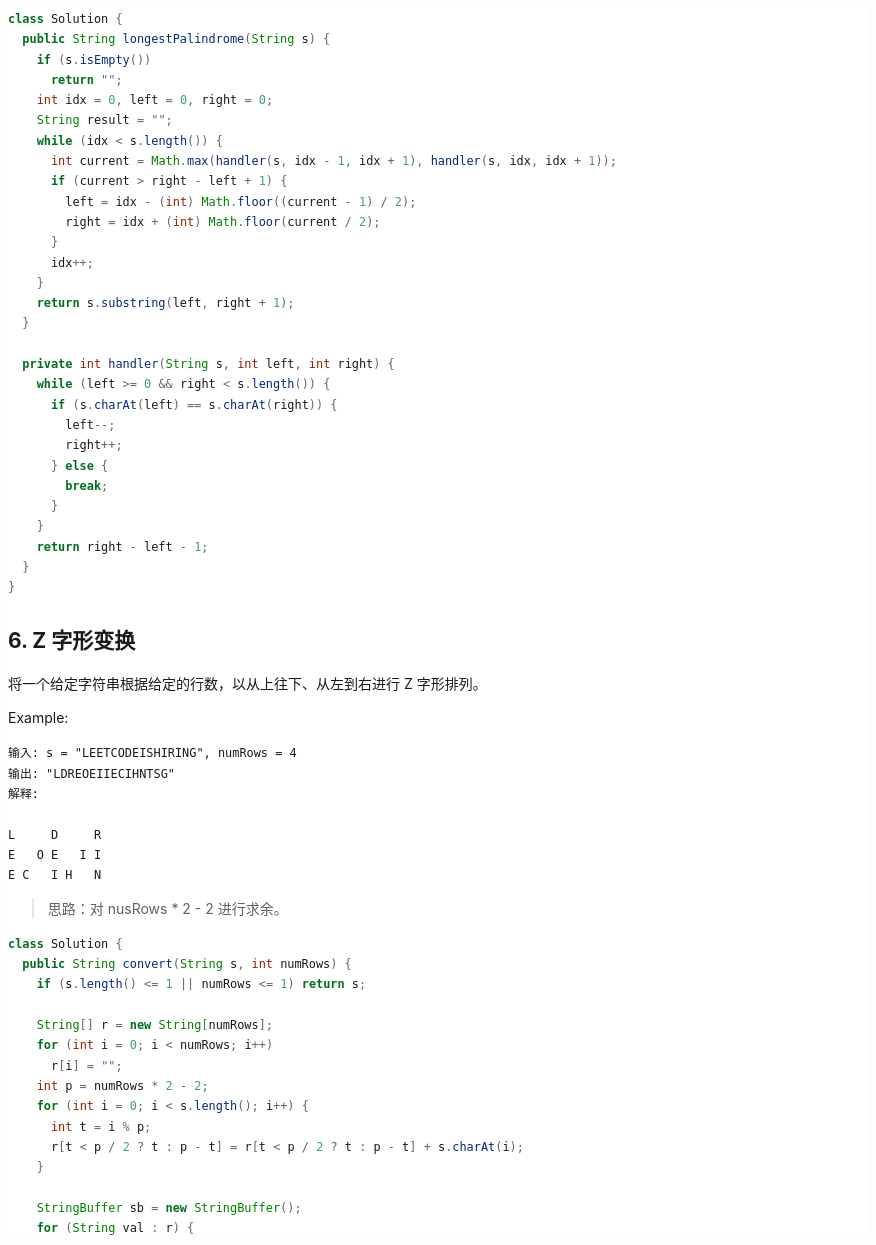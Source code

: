 ```java
class Solution {
  public String longestPalindrome(String s) {
    if (s.isEmpty())
      return "";
    int idx = 0, left = 0, right = 0;
    String result = "";
    while (idx < s.length()) {
      int current = Math.max(handler(s, idx - 1, idx + 1), handler(s, idx, idx + 1));
      if (current > right - left + 1) {
        left = idx - (int) Math.floor((current - 1) / 2);
        right = idx + (int) Math.floor(current / 2);
      }
      idx++;
    }
    return s.substring(left, right + 1);
  }

  private int handler(String s, int left, int right) {
    while (left >= 0 && right < s.length()) {
      if (s.charAt(left) == s.charAt(right)) {
        left--;
        right++;
      } else {
        break;
      }
    }
    return right - left - 1;
  }
}
```

## 6. Z 字形变换

将一个给定字符串根据给定的行数，以从上往下、从左到右进行 Z 字形排列。

Example:

```
输入: s = "LEETCODEISHIRING", numRows = 4
输出: "LDREOEIIECIHNTSG"
解释:

L     D     R
E   O E   I I
E C   I H   N
```

> 思路：对 nusRows * 2 - 2 进行求余。

```java
class Solution {
  public String convert(String s, int numRows) {
    if (s.length() <= 1 || numRows <= 1) return s;

    String[] r = new String[numRows];
    for (int i = 0; i < numRows; i++)
      r[i] = "";
    int p = numRows * 2 - 2;
    for (int i = 0; i < s.length(); i++) {
      int t = i % p;
      r[t < p / 2 ? t : p - t] = r[t < p / 2 ? t : p - t] + s.charAt(i);
    }

    StringBuffer sb = new StringBuffer();
    for (String val : r) {
```
